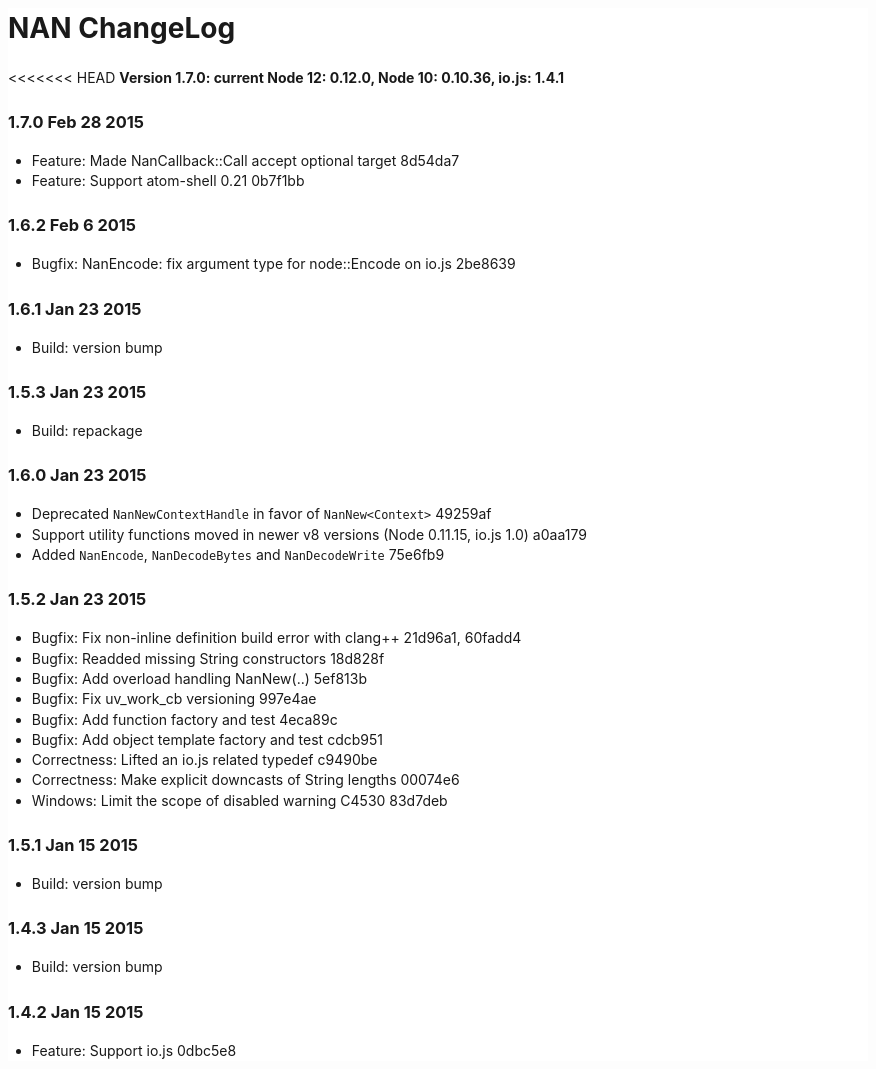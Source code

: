 # NAN ChangeLog

<<<<<<< HEAD
**Version 1.7.0: current Node 12: 0.12.0, Node 10: 0.10.36, io.js: 1.4.1**

### 1.7.0 Feb 28 2015

  - Feature: Made NanCallback::Call accept optional target 8d54da7
  - Feature: Support atom-shell 0.21 0b7f1bb

### 1.6.2 Feb 6 2015

  - Bugfix: NanEncode: fix argument type for node::Encode on io.js 2be8639

### 1.6.1 Jan 23 2015

  - Build: version bump

### 1.5.3 Jan 23 2015

  - Build: repackage

### 1.6.0 Jan 23 2015

 - Deprecated `NanNewContextHandle` in favor of `NanNew<Context>` 49259af
 - Support utility functions moved in newer v8 versions (Node 0.11.15, io.js 1.0) a0aa179
 - Added `NanEncode`, `NanDecodeBytes` and `NanDecodeWrite` 75e6fb9

### 1.5.2 Jan 23 2015

  - Bugfix: Fix non-inline definition build error with clang++ 21d96a1, 60fadd4
  - Bugfix: Readded missing String constructors 18d828f
  - Bugfix: Add overload handling NanNew<FunctionTemplate>(..) 5ef813b
  - Bugfix: Fix uv_work_cb versioning 997e4ae
  - Bugfix: Add function factory and test 4eca89c
  - Bugfix: Add object template factory and test cdcb951
  - Correctness: Lifted an io.js related typedef c9490be
  - Correctness: Make explicit downcasts of String lengths 00074e6
  - Windows: Limit the scope of disabled warning C4530 83d7deb

### 1.5.1 Jan 15 2015

  - Build: version bump

### 1.4.3 Jan 15 2015

  - Build: version bump

### 1.4.2 Jan 15 2015

  - Feature: Support io.js 0dbc5e8
